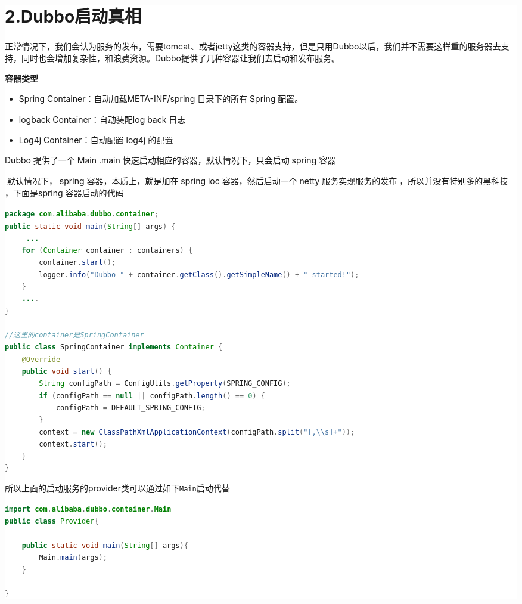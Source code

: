 # 2.Dubbo启动真相

​		正常情况下，我们会认为服务的发布，需要tomcat、或者jetty这类的容器支持，但是只用Dubbo以后，我们并不需要这样重的服务器去支持，同时也会增加复杂性，和浪费资源。Dubbo提供了几种容器让我们去启动和发布服务。

**容器类型**

- Spring Container：自动加载META-INF/spring 目录下的所有 Spring 配置。

- logback Container：自动装配log back 日志

- Log4j Container：自动配置 log4j 的配置

Dubbo 提供了一个 Main .main 快速启动相应的容器，默认情况下，只会启动 spring 容器



​		默认情况下， spring 容器，本质上，就是加在 spring ioc 容器，然后启动一个 netty 服务实现服务的发布 ，所以并没有特别多的黑科技 ，下面是spring 容器启动的代码

```java
package com.alibaba.dubbo.container; 
public static void main(String[] args) {
     ...
    for (Container container : containers) {
        container.start();
        logger.info("Dubbo " + container.getClass().getSimpleName() + " started!");
    }         
    .... 
}     

//这里的container是SpringContainer
public class SpringContainer implements Container {
    @Override
    public void start() {
        String configPath = ConfigUtils.getProperty(SPRING_CONFIG);
        if (configPath == null || configPath.length() == 0) {
            configPath = DEFAULT_SPRING_CONFIG;
        }
        context = new ClassPathXmlApplicationContext(configPath.split("[,\\s]+"));
        context.start();
    }
}
```

所以上面的启动服务的provider类可以通过如下`Main`启动代替

```java
import com.alibaba.dubbo.container.Main
public class Provider{
    
    public static void main(String[] args){
        Main.main(args);
    }
    
}
```
